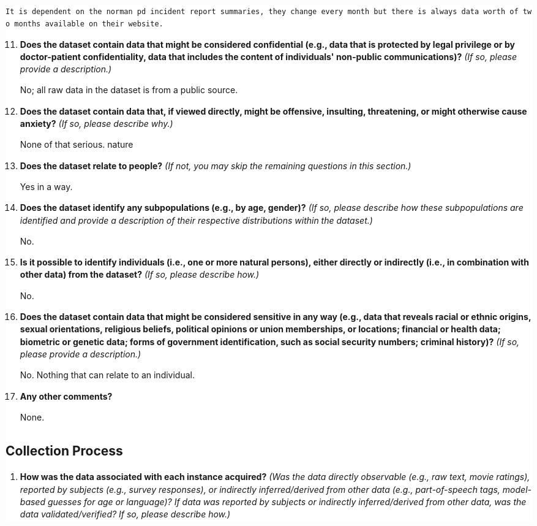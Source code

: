     It is dependent on the norman pd incident report summaries, they change every month but there is always data worth of two months available on their website.


11. **Does the dataset contain data that might be considered confidential (e.g., data that is protected by legal privilege or by doctor-patient confidentiality, data that includes the content of individuals' non-public communications)?** *(If so, please provide a description.)*
    
    No; all raw data in the dataset is from a public source.


12. **Does the dataset contain data that, if viewed directly, might be offensive, insulting, threatening, or might otherwise cause anxiety?** *(If so, please describe why.)*
    
    None of that serious. nature


13. **Does the dataset relate to people?** *(If not, you may skip the remaining questions in this section.)*
    
    Yes in a way.


14. **Does the dataset identify any subpopulations (e.g., by age, gender)?** *(If so, please describe how these subpopulations are identified and provide a description of their respective distributions within the dataset.)*
    
    No.


15. **Is it possible to identify individuals (i.e., one or more natural persons), either directly or indirectly (i.e., in combination with other data) from the dataset?** *(If so, please describe how.)*
    
    No.


16. **Does the dataset contain data that might be considered sensitive in any way (e.g., data that reveals racial or ethnic origins, sexual orientations, religious beliefs, political opinions or union memberships, or locations; financial or health data; biometric or genetic data; forms of government identification, such as social security numbers; criminal history)?** *(If so, please provide a description.)*
    
    No. Nothing that can relate to an individual.


17. **Any other comments?**
    
    None.





## Collection Process


1. **How was the data associated with each instance acquired?** *(Was the data directly observable (e.g., raw text, movie ratings), reported by subjects (e.g., survey responses), or indirectly inferred/derived from other data (e.g., part-of-speech tags, model-based guesses for age or language)? If data was reported by subjects or indirectly inferred/derived from other data, was the data validated/verified? If so, please describe how.)*
    